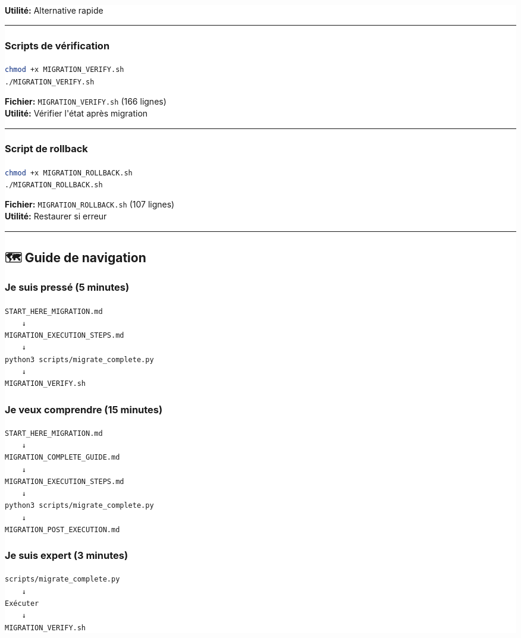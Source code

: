 **Utilité:** Alternative rapide

---

### Scripts de vérification
```bash
chmod +x MIGRATION_VERIFY.sh
./MIGRATION_VERIFY.sh
```
**Fichier:** `MIGRATION_VERIFY.sh` (166 lignes)  
**Utilité:** Vérifier l'état après migration

---

### Script de rollback
```bash
chmod +x MIGRATION_ROLLBACK.sh
./MIGRATION_ROLLBACK.sh
```
**Fichier:** `MIGRATION_ROLLBACK.sh` (107 lignes)  
**Utilité:** Restaurer si erreur

---

## 🗺️ Guide de navigation

### Je suis pressé (5 minutes)
```
START_HERE_MIGRATION.md
    ↓
MIGRATION_EXECUTION_STEPS.md
    ↓
python3 scripts/migrate_complete.py
    ↓
MIGRATION_VERIFY.sh
```

### Je veux comprendre (15 minutes)
```
START_HERE_MIGRATION.md
    ↓
MIGRATION_COMPLETE_GUIDE.md
    ↓
MIGRATION_EXECUTION_STEPS.md
    ↓
python3 scripts/migrate_complete.py
    ↓
MIGRATION_POST_EXECUTION.md
```

### Je suis expert (3 minutes)
```
scripts/migrate_complete.py
    ↓
Exécuter
    ↓
MIGRATION_VERIFY.sh
```
